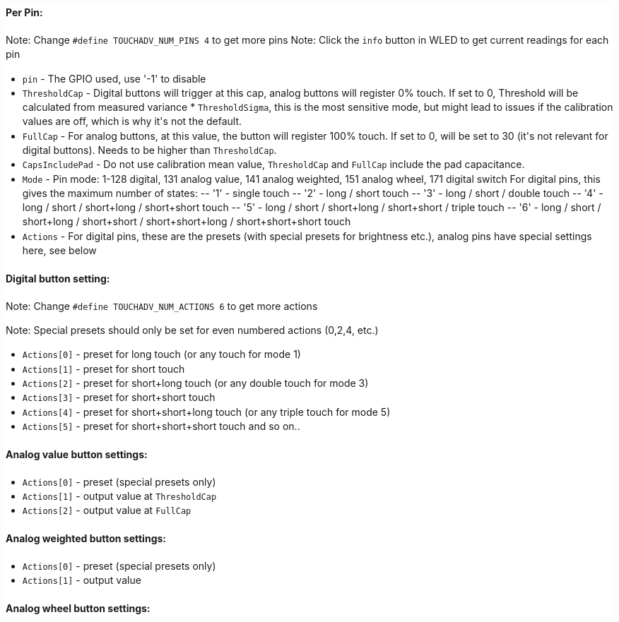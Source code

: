 #### Per Pin:
  
Note: Change `#define TOUCHADV_NUM_PINS 4` to get more pins
Note: Click the `info` button in WLED to get current readings for each pin
  

* `pin` - The GPIO used, use '-1' to disable
* `ThresholdCap` - Digital buttons will trigger at this cap, analog buttons will register 0% touch. 
If set to 0, Threshold will be calculated from measured variance * `ThresholdSigma`, this is the most sensitive mode, but might lead to issues if the calibration values are off, which is why it's not the default.
* `FullCap` - For analog buttons, at this value, the button will register 100% touch. 
If set to 0, will be set to 30 (it's not relevant for digital buttons). Needs to be higher than `ThresholdCap`.
* `CapsIncludePad` - Do not use calibration mean value, `ThresholdCap` and `FullCap` include the pad capacitance.
* `Mode` - Pin mode: 1-128 digital, 131 analog value, 141 analog weighted, 151 analog wheel, 171 digital switch
For digital pins, this gives the maximum number of states:
-- '1' - single touch
-- '2' - long / short touch
-- '3' - long / short / double touch
-- '4' - long / short / short+long / short+short touch
-- '5' - long / short / short+long / short+short / triple touch
-- '6' - long / short / short+long / short+short / short+short+long / short+short+short touch
* `Actions` - For digital pins, these are the presets (with special presets for brightness etc.),
analog pins have special settings here, see below

#### Digital button setting:
  
Note: Change `#define TOUCHADV_NUM_ACTIONS 6` to get more actions

Note: Special presets should only be set for even numbered actions (0,2,4, etc.)

* `Actions[0]` - preset for long touch (or any touch for mode 1)
* `Actions[1]` - preset for short touch
* `Actions[2]` - preset for short+long touch (or any double touch for mode 3)
* `Actions[3]` - preset for short+short touch
* `Actions[4]` - preset for short+short+long touch (or any triple touch for mode 5)
* `Actions[5]` - preset for short+short+short touch
and so on..

#### Analog value button settings:

* `Actions[0]` - preset (special presets only)
* `Actions[1]` - output value at `ThresholdCap`
* `Actions[2]` - output value at `FullCap`

#### Analog weighted button settings:

* `Actions[0]` - preset (special presets only)
* `Actions[1]` - output value

#### Analog wheel button settings:
